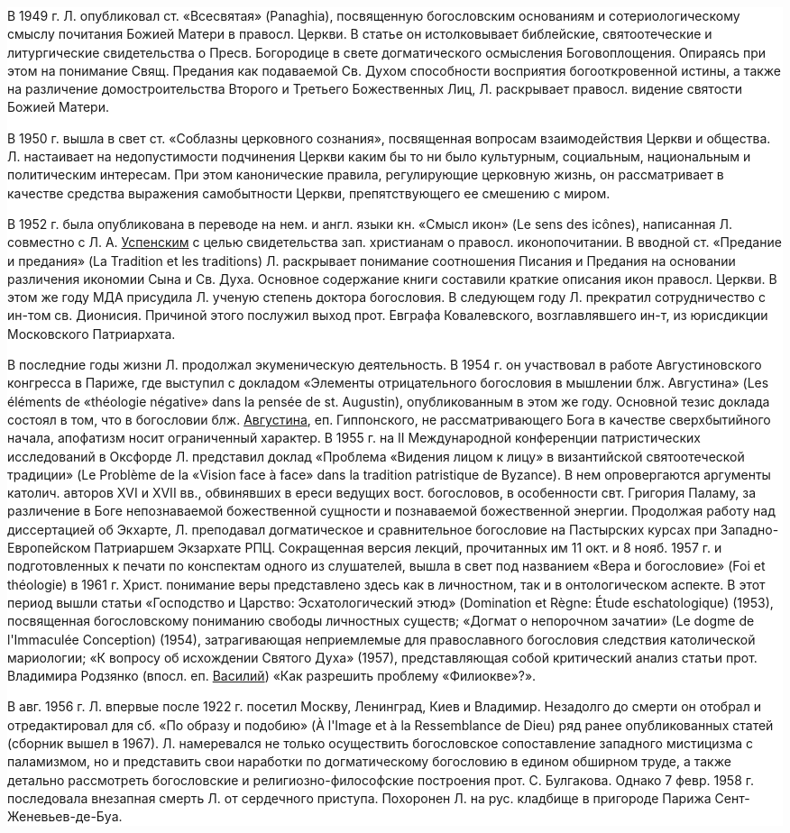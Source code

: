 В 1949 г. Л. опубликовал ст. «Всесвятая» (Panaghia), посвященную богословским основаниям и сотериологическому смыслу почитания Божией Матери в правосл. Церкви. В статье он истолковывает библейские, святоотеческие и литургические свидетельства о Пресв. Богородице в свете догматического осмысления Боговоплощения. Опираясь при этом на понимание Свящ. Предания как подаваемой Св. Духом способности восприятия богооткровенной истины, а также на различение домостроительства Второго и Третьего Божественных Лиц, Л. раскрывает правосл. видение святости Божией Матери.

В 1950 г. вышла в свет ст. «Соблазны церковного сознания», посвященная вопросам взаимодействия Церкви и общества. Л. настаивает на недопустимости подчинения Церкви каким бы то ни было культурным, социальным, национальным и политическим интересам. При этом канонические правила, регулирующие церковную жизнь, он рассматривает в качестве средства выражения самобытности Церкви, препятствующего ее смешению с миром.

В 1952 г. была опубликована в переводе на нем. и англ. языки кн. «Смысл икон» (Le sens des icônes), написанная Л. совместно с Л. А. [Успенским](https://pravenc.ru/text/Успенским.html) с целью свидетельства зап. христианам о правосл. иконопочитании. В вводной ст. «Предание и предания» (La Tradition et les traditions) Л. раскрывает понимание соотношения Писания и Предания на основании различения икономии Сына и Св. Духа. Основное содержание книги составили краткие описания икон правосл. Церкви. В этом же году МДА присудила Л. ученую степень доктора богословия. В следующем году Л. прекратил сотрудничество с ин-том св. Дионисия. Причиной этого послужил выход прот. Евграфа Ковалевского, возглавлявшего ин-т, из юрисдикции Московского Патриархата.

В последние годы жизни Л. продолжал экуменическую деятельность. В 1954 г. он участвовал в работе Августиновского конгресса в Париже, где выступил с докладом «Элементы отрицательного богословия в мышлении блж. Августина» (Les éléments de «théologie négative» dans la pensée de st. Augustin), опубликованным в этом же году. Основной тезис доклада состоял в том, что в богословии блж. [Августина](https://pravenc.ru/text/АВГУСТИН.html), еп. Гиппонского, не рассматривающего Бога в качестве сверхбытийного начала, апофатизм носит ограниченный характер. В 1955 г. на II Международной конференции патристических исследований в Оксфорде Л. представил доклад «Проблема «Видения лицом к лицу» в византийской святоотеческой традиции» (Le Problème de la «Vision face à face» dans la tradition patristique de Byzanсe). В нем опровергаются аргументы католич. авторов XVI и XVII вв., обвинявших в ереси ведущих вост. богословов, в особенности свт. Григория Паламу, за различение в Боге непознаваемой божественной сущности и познаваемой божественной энергии. Продолжая работу над диссертацией об Экхарте, Л. преподавал догматическое и сравнительное богословие на Пастырских курсах при Западно-Европейском Патриаршем Экзархате РПЦ. Сокращенная версия лекций, прочитанных им 11 окт. и 8 нояб. 1957 г. и подготовленных к печати по конспектам одного из слушателей, вышла в свет под названием «Вера и богословие» (Foi et théologie) в 1961 г. Христ. понимание веры представлено здесь как в личностном, так и в онтологическом аспекте. В этот период вышли статьи «Господство и Царство: Эсхатологический этюд» (Domination et Règne: Étude eschatologique) (1953), посвященная богословскому пониманию свободы личностных существ; «Догмат о непорочном зачатии» (Le dogme de l'Immaсulée Conception) (1954), затрагивающая неприемлемые для православного богословия следствия католической мариологии; «К вопросу об исхождении Святого Духа» (1957), представляющая собой критический анализ статьи прот. Владимира Родзянко (впосл. еп. [Василий](https://pravenc.ru/text/Василий.html)) «Как разрешить проблему «Филиокве»?».

В авг. 1956 г. Л. впервые после 1922 г. посетил Москву, Ленинград, Киев и Владимир. Незадолго до смерти он отобрал и отредактировал для сб. «По образу и подобию» (À l'Image et à la Ressemblance de Dieu) ряд ранее опубликованных статей (сборник вышел в 1967). Л. намеревался не только осуществить богословское сопоставление западного мистицизма с паламизмом, но и представить свои наработки по догматическому богословию в едином обширном труде, а также детально рассмотреть богословские и религиозно-философские построения прот. С. Булгакова. Однако 7 февр. 1958 г. последовала внезапная смерть Л. от сердечного приступа. Похоронен Л. на рус. кладбище в пригороде Парижа Сент-Женевьев-де-Буа.
